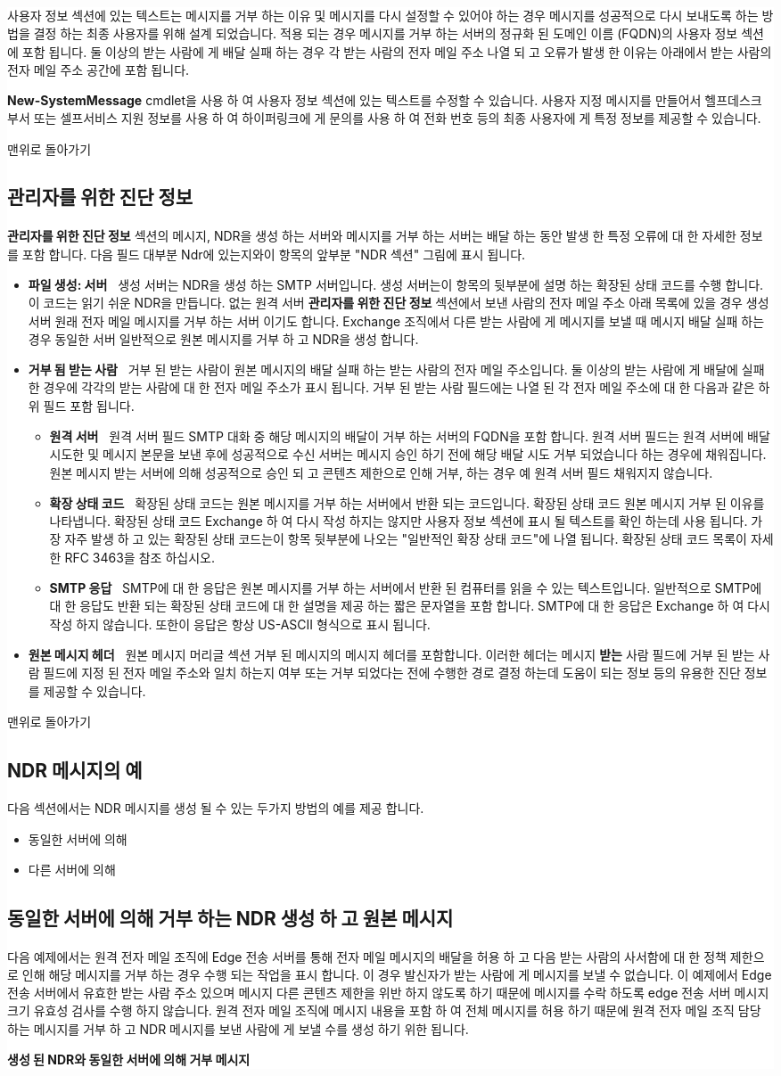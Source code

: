 사용자 정보 섹션에 있는 텍스트는 메시지를 거부 하는 이유 및 메시지를 다시 설정할 수 있어야 하는 경우 메시지를 성공적으로 다시 보내도록 하는 방법을 결정 하는 최종 사용자를 위해 설계 되었습니다. 적용 되는 경우 메시지를 거부 하는 서버의 정규화 된 도메인 이름 (FQDN)의 사용자 정보 섹션에 포함 됩니다. 둘 이상의 받는 사람에 게 배달 실패 하는 경우 각 받는 사람의 전자 메일 주소 나열 되 고 오류가 발생 한 이유는 아래에서 받는 사람의 전자 메일 주소 공간에 포함 됩니다.

**New-SystemMessage** cmdlet을 사용 하 여 사용자 정보 섹션에 있는 텍스트를 수정할 수 있습니다. 사용자 지정 메시지를 만들어서 헬프데스크 부서 또는 셀프서비스 지원 정보를 사용 하 여 하이퍼링크에 게 문의를 사용 하 여 전화 번호 등의 최종 사용자에 게 특정 정보를 제공할 수 있습니다.

맨위로 돌아가기

## 관리자를 위한 진단 정보

**관리자를 위한 진단 정보** 섹션의 메시지, NDR을 생성 하는 서버와 메시지를 거부 하는 서버는 배달 하는 동안 발생 한 특정 오류에 대 한 자세한 정보를 포함 합니다. 다음 필드 대부분 Ndr에 있는지와이 항목의 앞부분 "NDR 섹션" 그림에 표시 됩니다.

  - **파일 생성: 서버**   생성 서버는 NDR을 생성 하는 SMTP 서버입니다. 생성 서버는이 항목의 뒷부분에 설명 하는 확장된 상태 코드를 수행 합니다. 이 코드는 읽기 쉬운 NDR을 만듭니다. 없는 원격 서버 **관리자를 위한 진단 정보** 섹션에서 보낸 사람의 전자 메일 주소 아래 목록에 있을 경우 생성 서버 원래 전자 메일 메시지를 거부 하는 서버 이기도 합니다. Exchange 조직에서 다른 받는 사람에 게 메시지를 보낼 때 메시지 배달 실패 하는 경우 동일한 서버 일반적으로 원본 메시지를 거부 하 고 NDR을 생성 합니다.

  - **거부 됨 받는 사람**   거부 된 받는 사람이 원본 메시지의 배달 실패 하는 받는 사람의 전자 메일 주소입니다. 둘 이상의 받는 사람에 게 배달에 실패 한 경우에 각각의 받는 사람에 대 한 전자 메일 주소가 표시 됩니다. 거부 된 받는 사람 필드에는 나열 된 각 전자 메일 주소에 대 한 다음과 같은 하위 필드 포함 됩니다.
    
      - **원격 서버**   원격 서버 필드 SMTP 대화 중 해당 메시지의 배달이 거부 하는 서버의 FQDN을 포함 합니다. 원격 서버 필드는 원격 서버에 배달 시도한 및 메시지 본문을 보낸 후에 성공적으로 수신 서버는 메시지 승인 하기 전에 해당 배달 시도 거부 되었습니다 하는 경우에 채워집니다. 원본 메시지 받는 서버에 의해 성공적으로 승인 되 고 콘텐츠 제한으로 인해 거부, 하는 경우 예 원격 서버 필드 채워지지 않습니다.
    
      - **확장 상태 코드**   확장된 상태 코드는 원본 메시지를 거부 하는 서버에서 반환 되는 코드입니다. 확장된 상태 코드 원본 메시지 거부 된 이유를 나타냅니다. 확장된 상태 코드 Exchange 하 여 다시 작성 하지는 않지만 사용자 정보 섹션에 표시 될 텍스트를 확인 하는데 사용 됩니다. 가장 자주 발생 하 고 있는 확장된 상태 코드는이 항목 뒷부분에 나오는 "일반적인 확장 상태 코드"에 나열 됩니다. 확장된 상태 코드 목록이 자세한 RFC 3463을 참조 하십시오.
    
      - **SMTP 응답**   SMTP에 대 한 응답은 원본 메시지를 거부 하는 서버에서 반환 된 컴퓨터를 읽을 수 있는 텍스트입니다. 일반적으로 SMTP에 대 한 응답도 반환 되는 확장된 상태 코드에 대 한 설명을 제공 하는 짧은 문자열을 포함 합니다. SMTP에 대 한 응답은 Exchange 하 여 다시 작성 하지 않습니다. 또한이 응답은 항상 US-ASCII 형식으로 표시 됩니다.

  - **원본 메시지 헤더**   원본 메시지 머리글 섹션 거부 된 메시지의 메시지 헤더를 포함합니다. 이러한 헤더는 메시지 **받는** 사람 필드에 거부 된 받는 사람 필드에 지정 된 전자 메일 주소와 일치 하는지 여부 또는 거부 되었다는 전에 수행한 경로 결정 하는데 도움이 되는 정보 등의 유용한 진단 정보를 제공할 수 있습니다.

맨위로 돌아가기

## NDR 메시지의 예

다음 섹션에서는 NDR 메시지를 생성 될 수 있는 두가지 방법의 예를 제공 합니다.

  - 동일한 서버에 의해

  - 다른 서버에 의해

## 동일한 서버에 의해 거부 하는 NDR 생성 하 고 원본 메시지

다음 예제에서는 원격 전자 메일 조직에 Edge 전송 서버를 통해 전자 메일 메시지의 배달을 허용 하 고 다음 받는 사람의 사서함에 대 한 정책 제한으로 인해 해당 메시지를 거부 하는 경우 수행 되는 작업을 표시 합니다. 이 경우 발신자가 받는 사람에 게 메시지를 보낼 수 없습니다. 이 예제에서 Edge 전송 서버에서 유효한 받는 사람 주소 있으며 메시지 다른 콘텐츠 제한을 위반 하지 않도록 하기 때문에 메시지를 수락 하도록 edge 전송 서버 메시지 크기 유효성 검사를 수행 하지 않습니다. 원격 전자 메일 조직에 메시지 내용을 포함 하 여 전체 메시지를 허용 하기 때문에 원격 전자 메일 조직 담당 하는 메시지를 거부 하 고 NDR 메시지를 보낸 사람에 게 보낼 수를 생성 하기 위한 됩니다.

**생성 된 NDR와 동일한 서버에 의해 거부 메시지**

